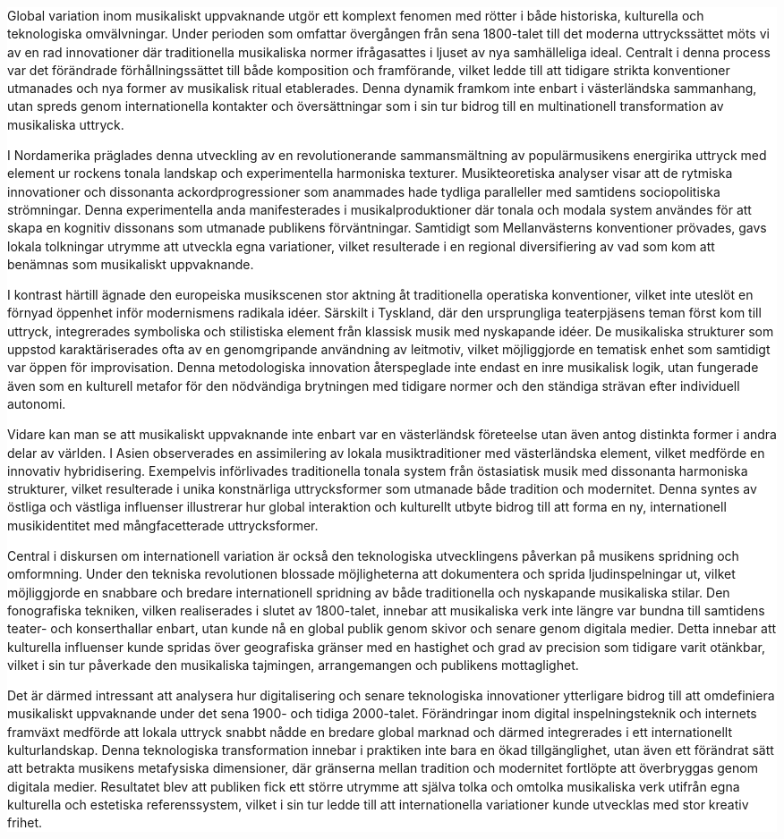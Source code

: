 Global variation inom musikaliskt uppvaknande utgör ett komplext fenomen med rötter i både
historiska, kulturella och teknologiska omvälvningar. Under perioden som omfattar övergången från
sena 1800-talet till det moderna uttryckssättet möts vi av en rad innovationer där traditionella
musikaliska normer ifrågasattes i ljuset av nya samhälleliga ideal. Centralt i denna process var det
förändrade förhållningssättet till både komposition och framförande, vilket ledde till att tidigare
strikta konventioner utmanades och nya former av musikalisk ritual etablerades. Denna dynamik
framkom inte enbart i västerländska sammanhang, utan spreds genom internationella kontakter och
översättningar som i sin tur bidrog till en multinationell transformation av musikaliska uttryck.

I Nordamerika präglades denna utveckling av en revolutionerande sammansmältning av populärmusikens
energirika uttryck med element ur rockens tonala landskap och experimentella harmoniska texturer.
Musikteoretiska analyser visar att de rytmiska innovationer och dissonanta ackordprogressioner som
anammades hade tydliga paralleller med samtidens sociopolitiska strömningar. Denna experimentella
anda manifesterades i musikalproduktioner där tonala och modala system användes för att skapa en
kognitiv dissonans som utmanade publikens förväntningar. Samtidigt som Mellanvästerns konventioner
prövades, gavs lokala tolkningar utrymme att utveckla egna variationer, vilket resulterade i en
regional diversifiering av vad som kom att benämnas som musikaliskt uppvaknande.

I kontrast härtill ägnade den europeiska musikscenen stor aktning åt traditionella operatiska
konventioner, vilket inte uteslöt en förnyad öppenhet inför modernismens radikala idéer. Särskilt i
Tyskland, där den ursprungliga teaterpjäsens teman först kom till uttryck, integrerades symboliska
och stilistiska element från klassisk musik med nyskapande idéer. De musikaliska strukturer som
uppstod karaktäriserades ofta av en genomgripande användning av leitmotiv, vilket möjliggjorde en
tematisk enhet som samtidigt var öppen för improvisation. Denna metodologiska innovation
återspeglade inte endast en inre musikalisk logik, utan fungerade även som en kulturell metafor för
den nödvändiga brytningen med tidigare normer och den ständiga strävan efter individuell autonomi.

Vidare kan man se att musikaliskt uppvaknande inte enbart var en västerländsk företeelse utan även
antog distinkta former i andra delar av världen. I Asien observerades en assimilering av lokala
musiktraditioner med västerländska element, vilket medförde en innovativ hybridisering. Exempelvis
införlivades traditionella tonala system från östasiatisk musik med dissonanta harmoniska
strukturer, vilket resulterade i unika konstnärliga uttrycksformer som utmanade både tradition och
modernitet. Denna syntes av östliga och västliga influenser illustrerar hur global interaktion och
kulturellt utbyte bidrog till att forma en ny, internationell musikidentitet med mångfacetterade
uttrycksformer.

Central i diskursen om internationell variation är också den teknologiska utvecklingens påverkan på
musikens spridning och omformning. Under den tekniska revolutionen blossade möjligheterna att
dokumentera och sprida ljudinspelningar ut, vilket möjliggjorde en snabbare och bredare
internationell spridning av både traditionella och nyskapande musikaliska stilar. Den fonografiska
tekniken, vilken realiserades i slutet av 1800-talet, innebar att musikaliska verk inte längre var
bundna till samtidens teater- och konserthallar enbart, utan kunde nå en global publik genom skivor
och senare genom digitala medier. Detta innebar att kulturella influenser kunde spridas över
geografiska gränser med en hastighet och grad av precision som tidigare varit otänkbar, vilket i sin
tur påverkade den musikaliska tajmingen, arrangemangen och publikens mottaglighet.

Det är därmed intressant att analysera hur digitalisering och senare teknologiska innovationer
ytterligare bidrog till att omdefiniera musikaliskt uppvaknande under det sena 1900- och tidiga
2000-talet. Förändringar inom digital inspelningsteknik och internets framväxt medförde att lokala
uttryck snabbt nådde en bredare global marknad och därmed integrerades i ett internationellt
kulturlandskap. Denna teknologiska transformation innebar i praktiken inte bara en ökad
tillgänglighet, utan även ett förändrat sätt att betrakta musikens metafysiska dimensioner, där
gränserna mellan tradition och modernitet fortlöpte att överbryggas genom digitala medier.
Resultatet blev att publiken fick ett större utrymme att själva tolka och omtolka musikaliska verk
utifrån egna kulturella och estetiska referenssystem, vilket i sin tur ledde till att
internationella variationer kunde utvecklas med stor kreativ frihet.
